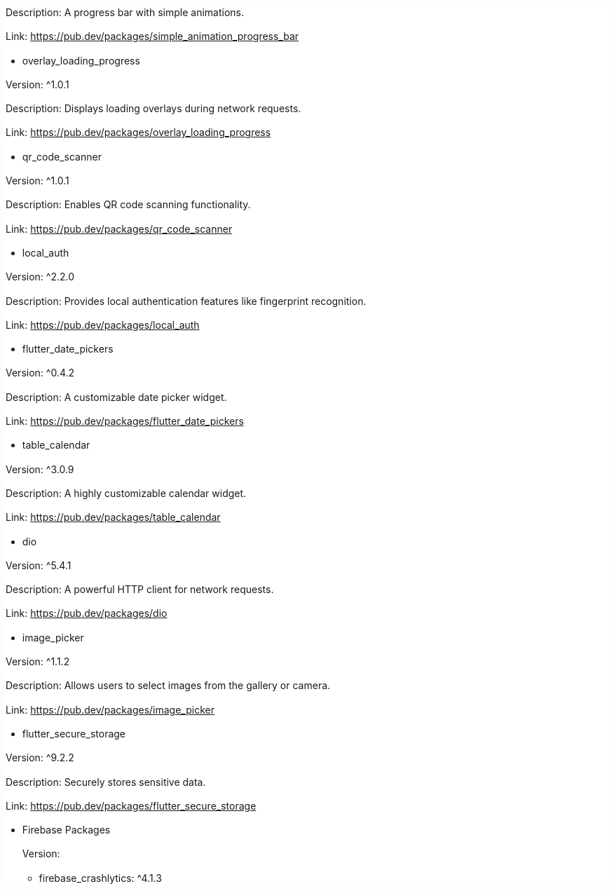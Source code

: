 Description: A progress bar with simple animations. 

Link: https://pub.dev/packages/simple_animation_progress_bar 
* overlay_loading_progress 

Version: ^1.0.1 

Description: Displays loading overlays during network requests. 

Link: https://pub.dev/packages/overlay_loading_progress 
* qr_code_scanner 

Version: ^1.0.1 

Description: Enables QR code scanning functionality. 

Link: https://pub.dev/packages/qr_code_scanner 
* local_auth 

Version: ^2.2.0 

Description: Provides local authentication features like fingerprint recognition. 

Link: https://pub.dev/packages/local_auth 
* flutter_date_pickers 

Version: ^0.4.2 

Description: A customizable date picker widget. 

Link: https://pub.dev/packages/flutter_date_pickers 
* table_calendar 

Version: ^3.0.9 

Description: A highly customizable calendar widget. 

Link: https://pub.dev/packages/table_calendar 
* dio 

Version: ^5.4.1 

Description: A powerful HTTP client for network requests. 

Link: https://pub.dev/packages/dio 
* image_picker 

Version: ^1.1.2 

Description: Allows users to select images from the gallery or camera. 

Link: https://pub.dev/packages/image_picker
* flutter_secure_storage 

Version: ^9.2.2 

Description: Securely stores sensitive data. 

Link: https://pub.dev/packages/flutter_secure_storage 
* Firebase Packages 

   Version: 
  * firebase_crashlytics: ^4.1.3 
